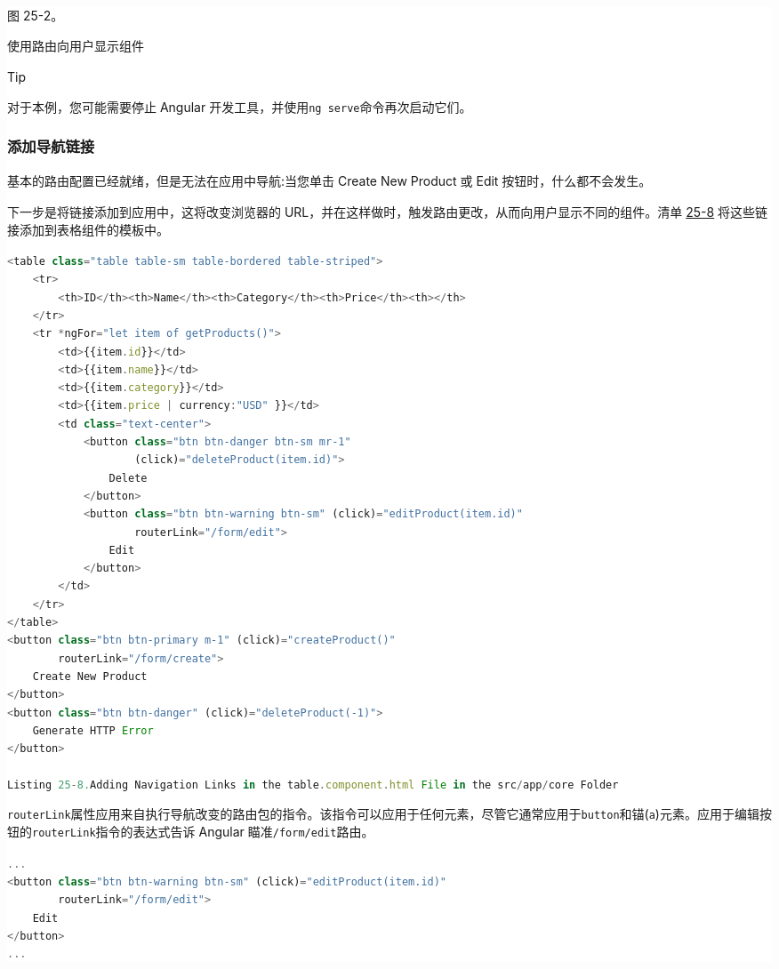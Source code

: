 图 25-2。

使用路由向用户显示组件

Tip

对于本例，您可能需要停止 Angular 开发工具，并使用`ng serve`命令再次启动它们。

### 添加导航链接

基本的路由配置已经就绪，但是无法在应用中导航:当您单击 Create New Product 或 Edit 按钮时，什么都不会发生。

下一步是将链接添加到应用中，这将改变浏览器的 URL，并在这样做时，触发路由更改，从而向用户显示不同的组件。清单 [25-8](#PC10) 将这些链接添加到表格组件的模板中。

```ts
<table class="table table-sm table-bordered table-striped">
    <tr>
        <th>ID</th><th>Name</th><th>Category</th><th>Price</th><th></th>
    </tr>
    <tr *ngFor="let item of getProducts()">
        <td>{{item.id}}</td>
        <td>{{item.name}}</td>
        <td>{{item.category}}</td>
        <td>{{item.price | currency:"USD" }}</td>
        <td class="text-center">
            <button class="btn btn-danger btn-sm mr-1"
                    (click)="deleteProduct(item.id)">
                Delete
            </button>
            <button class="btn btn-warning btn-sm" (click)="editProduct(item.id)"
                    routerLink="/form/edit">
                Edit
            </button>
        </td>
    </tr>
</table>
<button class="btn btn-primary m-1" (click)="createProduct()"
        routerLink="/form/create">
    Create New Product
</button>
<button class="btn btn-danger" (click)="deleteProduct(-1)">
    Generate HTTP Error
</button>

Listing 25-8.Adding Navigation Links in the table.component.html File in the src/app/core Folder

```

`routerLink`属性应用来自执行导航改变的路由包的指令。该指令可以应用于任何元素，尽管它通常应用于`button`和锚(`a`)元素。应用于编辑按钮的`routerLink`指令的表达式告诉 Angular 瞄准`/form/edit`路由。

```ts
...
<button class="btn btn-warning btn-sm" (click)="editProduct(item.id)"
        routerLink="/form/edit">
    Edit
</button>
...

```
